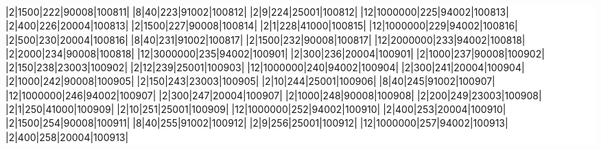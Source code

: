 |2|1500|222|90008|100811|
|8|40|223|91002|100812|
|2|9|224|25001|100812|
|12|1000000|225|94002|100813|
|2|400|226|20004|100813|
|2|1500|227|90008|100814|
|2|1|228|41000|100815|
|12|1000000|229|94002|100816|
|2|500|230|20004|100816|
|8|40|231|91002|100817|
|2|1500|232|90008|100817|
|12|2000000|233|94002|100818|
|2|2000|234|90008|100818|
|12|3000000|235|94002|100901|
|2|300|236|20004|100901|
|2|1000|237|90008|100902|
|2|150|238|23003|100902|
|2|12|239|25001|100903|
|12|1000000|240|94002|100904|
|2|300|241|20004|100904|
|2|1000|242|90008|100905|
|2|150|243|23003|100905|
|2|10|244|25001|100906|
|8|40|245|91002|100907|
|12|1000000|246|94002|100907|
|2|300|247|20004|100907|
|2|1000|248|90008|100908|
|2|200|249|23003|100908|
|2|1|250|41000|100909|
|2|10|251|25001|100909|
|12|1000000|252|94002|100910|
|2|400|253|20004|100910|
|2|1500|254|90008|100911|
|8|40|255|91002|100912|
|2|9|256|25001|100912|
|12|1000000|257|94002|100913|
|2|400|258|20004|100913|